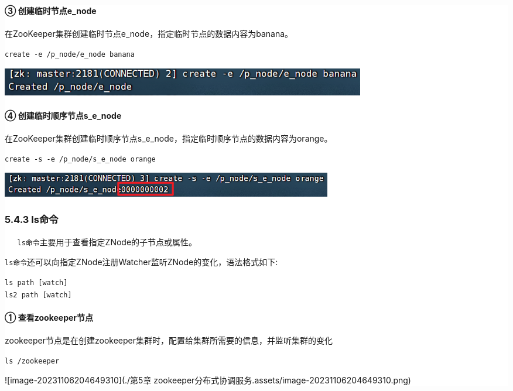 

#### ③ 创建临时节点e_node

​	在ZooKeeper集群创建临时节点e_node，指定临时节点的数据内容为banana。	

```
create -e /p_node/e_node banana
```

<img src="./第5章 zookeeper分布式协调服务.assets/image-20231106202917777.png" alt="image-20231106202917777" style="zoom: 80%;" />



#### ④ 创建临时顺序节点s_e_node

​	在ZooKeeper集群创建临时顺序节点s_e_node，指定临时顺序节点的数据内容为orange。

```
create -s -e /p_node/s_e_node orange
```

<img src="./第5章 zookeeper分布式协调服务.assets/image-20231106203049578.png" alt="image-20231106203049578" style="zoom:67%;" />





### 5.4.3 ls命令

`	ls命令`主要用于查看指定ZNode的子节点或属性。

`ls命令`还可以向指定ZNode注册Watcher监听ZNode的变化，语法格式如下:

```
ls path [watch]
ls2 path [watch]
```





#### ① 查看zookeeper节点

zookeeper节点是在创建zookeeper集群时，配置给集群所需要的信息，并监听集群的变化



```
ls /zookeeper
```

![image-20231106204649310](./第5章 zookeeper分布式协调服务.assets/image-20231106204649310.png)


